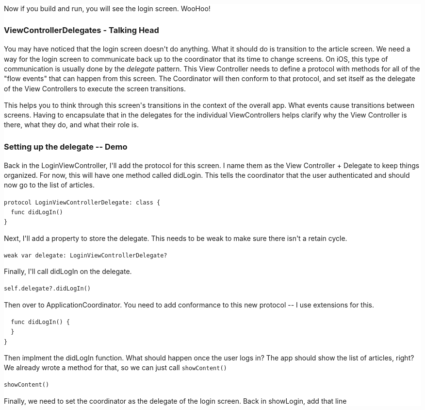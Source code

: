 Now if you build and run, you will see the login screen. WooHoo! 

### ViewControllerDelegates - Talking Head

You may have noticed that the login screen doesn't do anything. What it should do is transition to the article screen. We need a way for the login screen to communicate back up to the coordinator that its time to change screens. On iOS, this type of communication is usually done by the *delegate* pattern. This View Controller needs to define a protocol with methods for all of the "flow events" that can happen from this screen. The Coordinator will then conform to that protocol, and set itself as the delegate of the View Controllers to execute the screen transitions.

This helps you to think through this screen's transitions in the context of the overall app. What events cause transitions between screens. Having to encapsulate that in the delegates for the individual ViewControllers helps clarify why the View Controller is there, what they do, and what their role is.

### Setting up the delegate -- Demo

Back in the LoginViewController, I'll add the protocol for this screen. I name them as the View Controller + Delegate to keep things organized. For now, this will have one method called didLogin. This tells the coordinator that the user authenticated and should now go to the list of articles.

```
protocol LoginViewControllerDelegate: class {
  func didLogIn()
}
```

Next, I'll add a property to store the delegate. This needs to be weak to make sure there isn't a retain cycle. 

```
weak var delegate: LoginViewControllerDelegate?
```

Finally, I'll call didLogIn on the delegate.

```
self.delegate?.didLogIn()
```

Then over to ApplicationCoordinator. You need to add conformance to this new protocol -- I use extensions for this.

```
  func didLogIn() {
  }
}
```

Then implment the didLogIn function. What should happen once the user logs in? The app should show the list of articles, right? We already wrote a method for that, so we can just call `showContent()`

```
showContent()
```

Finally, we need to set the coordinator as the delegate of the login screen. Back in showLogin, add that line
